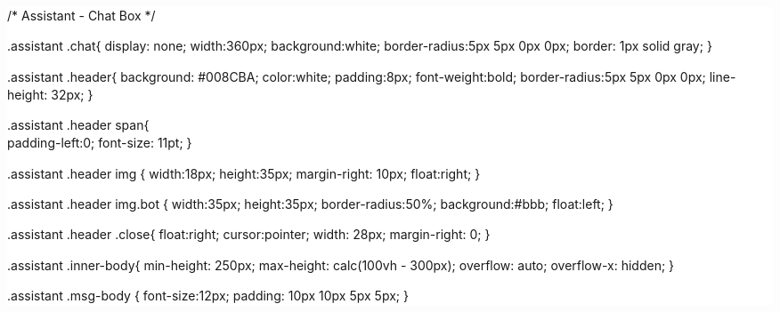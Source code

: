 /* Assistant - Chat Box */

.assistant .chat{
	display: none;
	width:360px;
	background:white;
	border-radius:5px 5px 0px 0px;
	border: 1px solid gray;
}

.assistant .header{	
	background: #008CBA;
	color:white;
	padding:8px;
	font-weight:bold;
	border-radius:5px 5px 0px 0px;
	line-height: 32px;
}

.assistant .header span{	
	padding-left:0;
	font-size: 11pt;
}

.assistant .header img {
	width:18px;
	height:35px;
	margin-right: 10px;
	float:right;
}

.assistant .header img.bot {
	width:35px;
	height:35px;
	border-radius:50%;
	background:#bbb;
	float:left;	
}

.assistant .header .close{
	float:right;
	cursor:pointer;
	width: 28px;
	margin-right: 0;
}

.assistant .inner-body{
	min-height: 250px;
	max-height: calc(100vh - 300px);
	overflow: auto;
	overflow-x: hidden;
}

.assistant .msg-body {
	font-size:12px;
	padding: 10px 10px 5px 5px;
}

